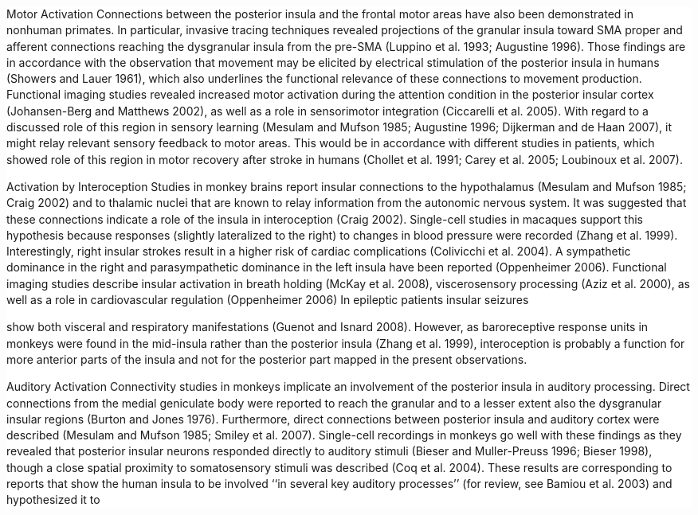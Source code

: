 Motor Activation
Connections between the posterior insula and the frontal
motor areas have also been demonstrated in nonhuman
primates. In particular, invasive tracing techniques revealed
projections of the granular insula toward SMA proper and
afferent connections reaching the dysgranular insula from the
pre-SMA (Luppino et al. 1993; Augustine 1996).
Those findings are in accordance with the observation that
movement may be elicited by electrical stimulation of the
posterior insula in humans (Showers and Lauer 1961), which
also underlines the functional relevance of these connections
to movement production. Functional imaging studies revealed
increased motor activation during the attention condition in
the posterior insular cortex (Johansen-Berg and Matthews
2002), as well as a role in sensorimotor integration (Ciccarelli
et al. 2005). With regard to a discussed role of this region in
sensory learning (Mesulam and Mufson 1985; Augustine 1996;
Dijkerman and de Haan 2007), it might relay relevant sensory
feedback to motor areas. This would be in accordance with
different studies in patients, which showed role of this region
in motor recovery after stroke in humans (Chollet et al. 1991;
Carey et al. 2005; Loubinoux et al. 2007).

Activation by Interoception
Studies in monkey brains report insular connections to the
hypothalamus (Mesulam and Mufson 1985; Craig 2002) and to
thalamic nuclei that are known to relay information from the
autonomic nervous system. It was suggested that these
connections indicate a role of the insula in interoception
(Craig 2002). Single-cell studies in macaques support this
hypothesis because responses (slightly lateralized to the right)
to changes in blood pressure were recorded (Zhang et al.
1999). Interestingly, right insular strokes result in a higher risk
of cardiac complications (Colivicchi et al. 2004). A sympathetic
dominance in the right and parasympathetic dominance in the
left insula have been reported (Oppenheimer 2006).
Functional imaging studies describe insular activation in
breath holding (McKay et al. 2008), viscerosensory processing
(Aziz et al. 2000), as well as a role in cardiovascular regulation
(Oppenheimer 2006) In epileptic patients insular seizures


show both visceral and respiratory manifestations (Guenot and
Isnard 2008). However, as baroreceptive response units in
monkeys were found in the mid-insula rather than the
posterior insula (Zhang et al. 1999), interoception is probably
a function for more anterior parts of the insula and not for the
posterior part mapped in the present observations.

Auditory Activation
Connectivity studies in monkeys implicate an involvement of
the posterior insula in auditory processing. Direct connections
from the medial geniculate body were reported to reach the
granular and to a lesser extent also the dysgranular insular
regions (Burton and Jones 1976). Furthermore, direct connections between posterior insula and auditory cortex were
described (Mesulam and Mufson 1985; Smiley et al. 2007).
Single-cell recordings in monkeys go well with these findings as
they revealed that posterior insular neurons responded directly
to auditory stimuli (Bieser and Muller-Preuss 1996; Bieser
1998), though a close spatial proximity to somatosensory
stimuli was described (Coq et al. 2004).
These results are corresponding to reports that show the
human insula to be involved ‘‘in several key auditory processes’’
(for review, see Bamiou et al. 2003) and hypothesized it to